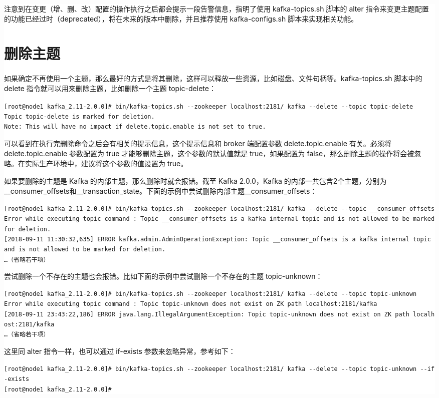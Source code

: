 ```
```

注意到在变更（增、删、改）配置的操作执行之后都会提示一段告警信息，指明了使用 kafka-topics.sh 脚本的 alter 指令来变更主题配置的功能已经过时（deprecated），将在未来的版本中删除，并且推荐使用 kafka-configs.sh 脚本来实现相关功能。

# 删除主题

如果确定不再使用一个主题，那么最好的方式是将其删除，这样可以释放一些资源，比如磁盘、文件句柄等。kafka-topics.sh 脚本中的 delete 指令就可以用来删除主题，比如删除一个主题 topic-delete：

```
[root@node1 kafka_2.11-2.0.0]# bin/kafka-topics.sh --zookeeper localhost:2181/ kafka --delete --topic topic-delete
Topic topic-delete is marked for deletion.
Note: This will have no impact if delete.topic.enable is not set to true.

```

可以看到在执行完删除命令之后会有相关的提示信息，这个提示信息和 broker 端配置参数 delete.topic.enable 有关。必须将 delete.topic.enable 参数配置为 true 才能够删除主题，这个参数的默认值就是 true，如果配置为 false，那么删除主题的操作将会被忽略。在实际生产环境中，建议将这个参数的值设置为 true。

如果要删除的主题是 Kafka 的内部主题，那么删除时就会报错。截至 Kafka 2.0.0，Kafka 的内部一共包含2个主题，分别为__consumer_offsets和__transaction_state。下面的示例中尝试删除内部主题__consumer_offsets：

```
[root@node1 kafka_2.11-2.0.0]# bin/kafka-topics.sh --zookeeper localhost:2181/ kafka --delete --topic __consumer_offsets
Error while executing topic command : Topic __consumer_offsets is a kafka internal topic and is not allowed to be marked for deletion.
[2018-09-11 11:30:32,635] ERROR kafka.admin.AdminOperationException: Topic __consumer_offsets is a kafka internal topic and is not allowed to be marked for deletion.
…（省略若干项）

```

尝试删除一个不存在的主题也会报错。比如下面的示例中尝试删除一个不存在的主题 topic-unknown：

```
[root@node1 kafka_2.11-2.0.0]# bin/kafka-topics.sh --zookeeper localhost:2181/ kafka --delete --topic topic-unknown
Error while executing topic command : Topic topic-unknown does not exist on ZK path localhost:2181/kafka
[2018-09-11 23:43:22,186] ERROR java.lang.IllegalArgumentException: Topic topic-unknown does not exist on ZK path localhost:2181/kafka
…（省略若干项）

```

这里同 alter 指令一样，也可以通过 if-exists 参数来忽略异常，参考如下：

```
[root@node1 kafka_2.11-2.0.0]# bin/kafka-topics.sh --zookeeper localhost:2181/ kafka --delete --topic topic-unknown --if-exists
[root@node1 kafka_2.11-2.0.0]#
```
